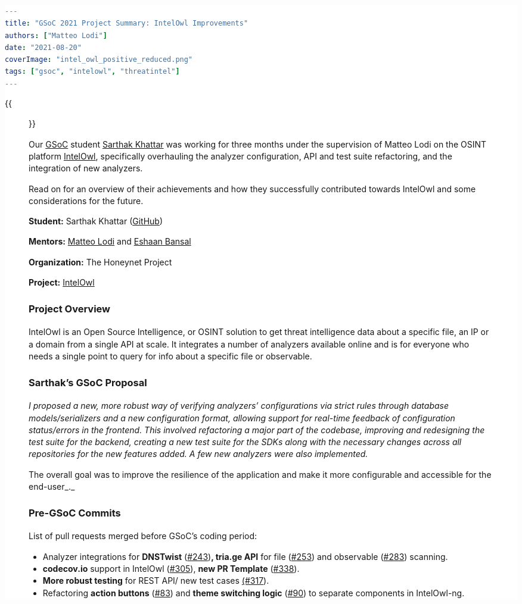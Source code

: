 ```yaml
---
title: "GSoC 2021 Project Summary: IntelOwl Improvements"
authors: ["Matteo Lodi"]
date: "2021-08-20"
coverImage: "intel_owl_positive_reduced.png"
tags: ["gsoc", "intelowl", "threatintel"]
---
```

{{<figure src="images/banner.png" alt="Banner" width="50%">}}

Our [GSoC](https://summerofcode.withgoogle.com/) student [Sarthak Khattar](https://github.com/m0mosenpai) was working for three months under the supervision of Matteo Lodi on the OSINT platform [IntelOwl](https://github.com/intelowlproject/IntelOwl), specifically overhauling the analyzer configuration, API and test suite refactoring, and the integration of new analyzers.

Read on for an overview of their achievements and how they successfully contributed towards IntelOwl and some considerations for the future.



**Student:** Sarthak Khattar ([GitHub](https://github.com/m0mosenpai))

**Mentors:** [Matteo Lodi](https://twitter.com/matte_lodi) and [Eshaan Bansal](https://twitter.com/mask0fmydisguis)

**Organization:** The Honeynet Project

**Project:** [IntelOwl](https://github.com/intelowlproject/IntelOwl)

### **Project Overview**

IntelOwl is an Open Source Intelligence, or OSINT solution to get threat intelligence data about a specific file, an IP or a domain from a single API at scale. It integrates a number of analyzers available online and is for everyone who needs a single point to query for info about a specific file or observable.

### **Sarthak’s GSoC Proposal**

_I proposed a new, more robust way of verifying analyzers’ configurations via strict rules through database models/serializers and a new configuration format, allowing support for real-time feedback of configuration status/errors in the frontend. This involved refactoring a major part of the codebase, improving and redesigning the test suite for the backend, creating a new test suite for the SDKs along with the necessary changes across all repositories for the new features added. A few new analyzers were also implemented._

The overall goal was to improve the resilience of the application and make it more configurable and accessible for the end-user_._

### **Pre-GSoC Commits**

List of pull requests merged before GSoC’s coding period:

- Analyzer integrations for **DNSTwist** ([#243](https://github.com/intelowlproject/IntelOwl/pull/243))**, tria.ge API** for file ([#253](https://github.com/intelowlproject/IntelOwl/pull/253)) and observable ([#283](https://github.com/intelowlproject/IntelOwl/pull/283)) scanning.
- **codecov.io** support in IntelOwl ([#305](https://github.com/intelowlproject/IntelOwl/pull/305)), **new PR Template** ([#338](https://github.com/intelowlproject/IntelOwl/pull/338)).
- **More robust testing** for REST API/ new test cases [(#317](https://github.com/intelowlproject/IntelOwl/pull/317)).
- Refactoring **action buttons** ([#83](https://github.com/intelowlproject/IntelOwl-ng/pull/83)) and **theme switching logic** ([#90](https://github.com/intelowlproject/IntelOwl-ng/pull/90)) to separate components in IntelOwl-ng.
